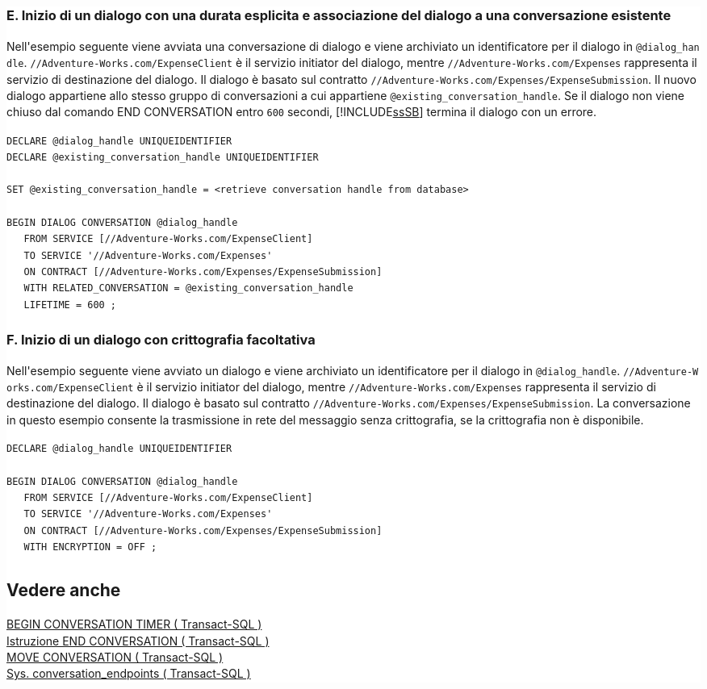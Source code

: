 ### <a name="e-beginning-a-dialog-with-an-explicit-lifetime-and-relating-the-dialog-to-an-existing-conversation"></a>E. Inizio di un dialogo con una durata esplicita e associazione del dialogo a una conversazione esistente  
 Nell'esempio seguente viene avviata una conversazione di dialogo e viene archiviato un identificatore per il dialogo in `@dialog_handle`. `//Adventure-Works.com/ExpenseClient` è il servizio initiator del dialogo, mentre `//Adventure-Works.com/Expenses` rappresenta il servizio di destinazione del dialogo. Il dialogo è basato sul contratto `//Adventure-Works.com/Expenses/ExpenseSubmission`. Il nuovo dialogo appartiene allo stesso gruppo di conversazioni a cui appartiene `@existing_conversation_handle`. Se il dialogo non viene chiuso dal comando END CONVERSATION entro `600` secondi, [!INCLUDE[ssSB](../../includes/sssb-md.md)] termina il dialogo con un errore.  
  
```  
DECLARE @dialog_handle UNIQUEIDENTIFIER  
DECLARE @existing_conversation_handle UNIQUEIDENTIFIER  
  
SET @existing_conversation_handle = <retrieve conversation handle from database>  
  
BEGIN DIALOG CONVERSATION @dialog_handle  
   FROM SERVICE [//Adventure-Works.com/ExpenseClient]  
   TO SERVICE '//Adventure-Works.com/Expenses'  
   ON CONTRACT [//Adventure-Works.com/Expenses/ExpenseSubmission]  
   WITH RELATED_CONVERSATION = @existing_conversation_handle  
   LIFETIME = 600 ;  
```  
  
### <a name="f-beginning-a-dialog-with-optional-encryption"></a>F. Inizio di un dialogo con crittografia facoltativa  
 Nell'esempio seguente viene avviato un dialogo e viene archiviato un identificatore per il dialogo in `@dialog_handle`. `//Adventure-Works.com/ExpenseClient` è il servizio initiator del dialogo, mentre `//Adventure-Works.com/Expenses` rappresenta il servizio di destinazione del dialogo. Il dialogo è basato sul contratto `//Adventure-Works.com/Expenses/ExpenseSubmission`. La conversazione in questo esempio consente la trasmissione in rete del messaggio senza crittografia, se la crittografia non è disponibile.  
  
```  
DECLARE @dialog_handle UNIQUEIDENTIFIER  
  
BEGIN DIALOG CONVERSATION @dialog_handle  
   FROM SERVICE [//Adventure-Works.com/ExpenseClient]  
   TO SERVICE '//Adventure-Works.com/Expenses'  
   ON CONTRACT [//Adventure-Works.com/Expenses/ExpenseSubmission]  
   WITH ENCRYPTION = OFF ;  
```  
  
## <a name="see-also"></a>Vedere anche  
 [BEGIN CONVERSATION TIMER &#40; Transact-SQL &#41;](../../t-sql/statements/begin-conversation-timer-transact-sql.md)   
 [Istruzione END CONVERSATION &#40; Transact-SQL &#41;](../../t-sql/statements/end-conversation-transact-sql.md)   
 [MOVE CONVERSATION &#40; Transact-SQL &#41;](../../t-sql/statements/move-conversation-transact-sql.md)   
 [Sys. conversation_endpoints &#40; Transact-SQL &#41;](../../relational-databases/system-catalog-views/sys-conversation-endpoints-transact-sql.md)  
  
  

